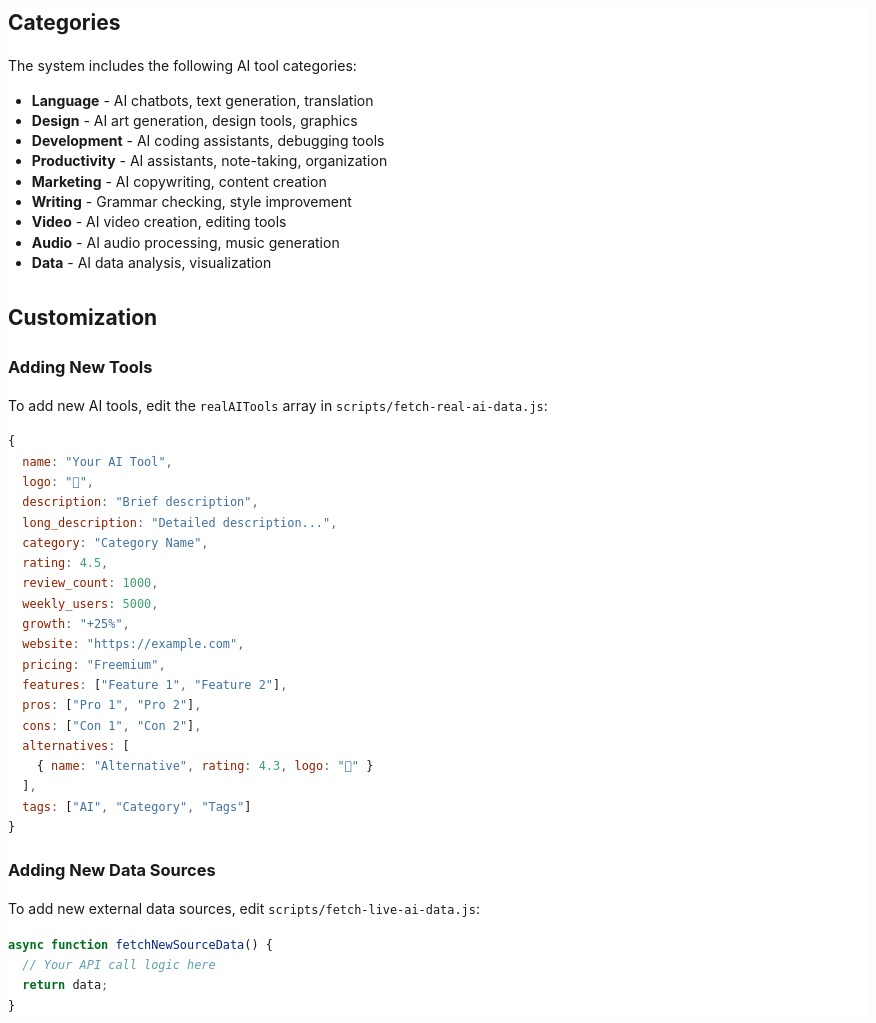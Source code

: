 ## Categories

The system includes the following AI tool categories:

- **Language** - AI chatbots, text generation, translation
- **Design** - AI art generation, design tools, graphics
- **Development** - AI coding assistants, debugging tools
- **Productivity** - AI assistants, note-taking, organization
- **Marketing** - AI copywriting, content creation
- **Writing** - Grammar checking, style improvement
- **Video** - AI video creation, editing tools
- **Audio** - AI audio processing, music generation
- **Data** - AI data analysis, visualization

## Customization

### Adding New Tools

To add new AI tools, edit the `realAITools` array in `scripts/fetch-real-ai-data.js`:

```javascript
{
  name: "Your AI Tool",
  logo: "🎯",
  description: "Brief description",
  long_description: "Detailed description...",
  category: "Category Name",
  rating: 4.5,
  review_count: 1000,
  weekly_users: 5000,
  growth: "+25%",
  website: "https://example.com",
  pricing: "Freemium",
  features: ["Feature 1", "Feature 2"],
  pros: ["Pro 1", "Pro 2"],
  cons: ["Con 1", "Con 2"],
  alternatives: [
    { name: "Alternative", rating: 4.3, logo: "🔧" }
  ],
  tags: ["AI", "Category", "Tags"]
}
```

### Adding New Data Sources

To add new external data sources, edit `scripts/fetch-live-ai-data.js`:

```javascript
async function fetchNewSourceData() {
  // Your API call logic here
  return data;
}
```
